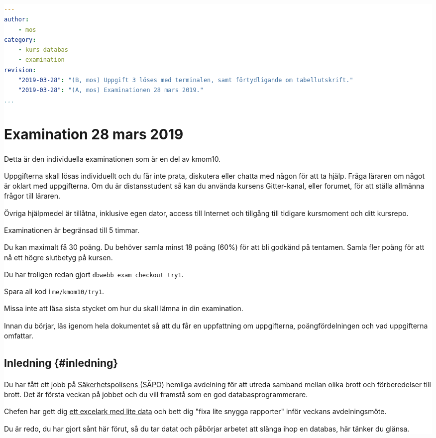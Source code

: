```yaml
---
author:
    - mos
category:
    - kurs databas
    - examination
revision:
    "2019-03-28": "(B, mos) Uppgift 3 löses med terminalen, samt förtydligande om tabellutskrift."
    "2019-03-28": "(A, mos) Examinationen 28 mars 2019."
...
```

Examination 28 mars 2019
=======================================

Detta är den individuella examinationen som är en del av kmom10.



Uppgifterna skall lösas individuellt och du får inte prata, diskutera eller chatta med någon för att ta hjälp. Fråga läraren om något är oklart med uppgifterna. Om du är distansstudent så kan du använda kursens Gitter-kanal, eller forumet, för att ställa allmänna frågor till läraren.

Övriga hjälpmedel är tillåtna, inklusive egen dator, access till Internet och tillgång till tidigare kursmoment och ditt kursrepo.

Examinationen är begränsad till 5 timmar. 

Du kan maximalt få 30 poäng. Du behöver samla minst 18 poäng (60%) för att bli godkänd på tentamen. Samla fler poäng för att nå ett högre slutbetyg på kursen. 




Du har troligen redan gjort `dbwebb exam checkout try1`.

Spara all kod i `me/kmom10/try1`.

Missa inte att läsa sista stycket om hur du skall lämna in din examination.

Innan du börjar, läs igenom hela dokumentet så att du får en uppfattning om uppgifterna, poängfördelningen och vad uppgifterna omfattar.



Inledning {#inledning}
---------------------------------------

Du har fått ett jobb på [Säkerhetspolisens (SÄPO)](https://www.sakerhetspolisen.se) hemliga avdelning för att utreda samband mellan olika brott och förberedelser till brott. Det är första veckan på jobbet och du vill framstå som en god databasprogrammerare.

Chefen har gett dig [ett excelark med lite data](https://docs.google.com/spreadsheets/d/1D7gi8G7WDlgkdKoLx9gT2NEq6IKEg4i3DcpPGGoSeME/edit?usp=sharing) och bett dig "fixa lite snygga rapporter" inför veckans avdelningsmöte.

Du är redo, du har gjort sånt här förut, så du tar datat och påbörjar arbetet att slänga ihop en databas, här tänker du glänsa.


